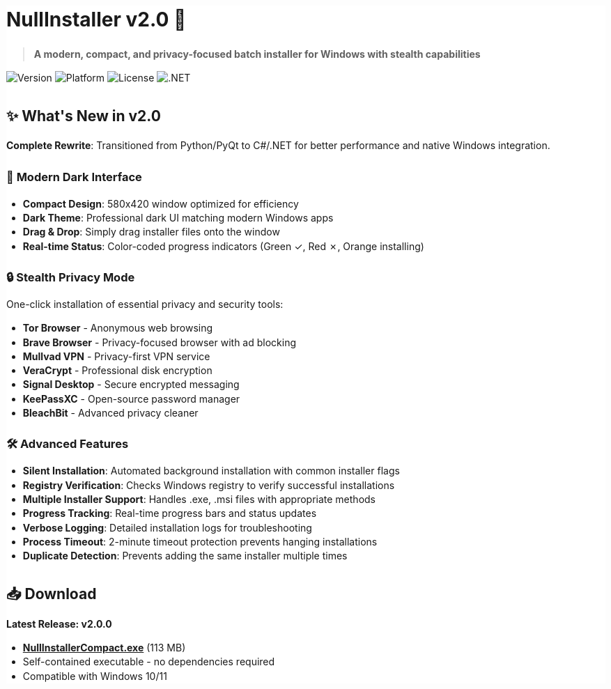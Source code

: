 # NullInstaller v2.0 🚀

> **A modern, compact, and privacy-focused batch installer for Windows with stealth capabilities**

![Version](https://img.shields.io/badge/version-2.0.0-blue.svg)
![Platform](https://img.shields.io/badge/platform-Windows-lightgrey.svg)
![License](https://img.shields.io/badge/license-Proprietary-red.svg)
![.NET](https://img.shields.io/badge/.NET-9.0-purple.svg)

## ✨ What's New in v2.0

**Complete Rewrite**: Transitioned from Python/PyQt to C#/.NET for better performance and native Windows integration.

### 🎨 **Modern Dark Interface**
- **Compact Design**: 580x420 window optimized for efficiency
- **Dark Theme**: Professional dark UI matching modern Windows apps  
- **Drag & Drop**: Simply drag installer files onto the window
- **Real-time Status**: Color-coded progress indicators (Green ✓, Red ✗, Orange installing)

### 🔒 **Stealth Privacy Mode**
One-click installation of essential privacy and security tools:
- **Tor Browser** - Anonymous web browsing
- **Brave Browser** - Privacy-focused browser with ad blocking
- **Mullvad VPN** - Privacy-first VPN service
- **VeraCrypt** - Professional disk encryption
- **Signal Desktop** - Secure encrypted messaging
- **KeePassXC** - Open-source password manager
- **BleachBit** - Advanced privacy cleaner

### 🛠️ **Advanced Features**
- **Silent Installation**: Automated background installation with common installer flags
- **Registry Verification**: Checks Windows registry to verify successful installations
- **Multiple Installer Support**: Handles .exe, .msi files with appropriate methods
- **Progress Tracking**: Real-time progress bars and status updates
- **Verbose Logging**: Detailed installation logs for troubleshooting
- **Process Timeout**: 2-minute timeout protection prevents hanging installations
- **Duplicate Detection**: Prevents adding the same installer multiple times

## 📥 Download

**Latest Release: v2.0.0**
- **[NullInstallerCompact.exe](https://github.com/NullMeDev/NullBatchInstaller/releases/latest/download/NullInstallerCompact.exe)** (113 MB)
- Self-contained executable - no dependencies required
- Compatible with Windows 10/11
